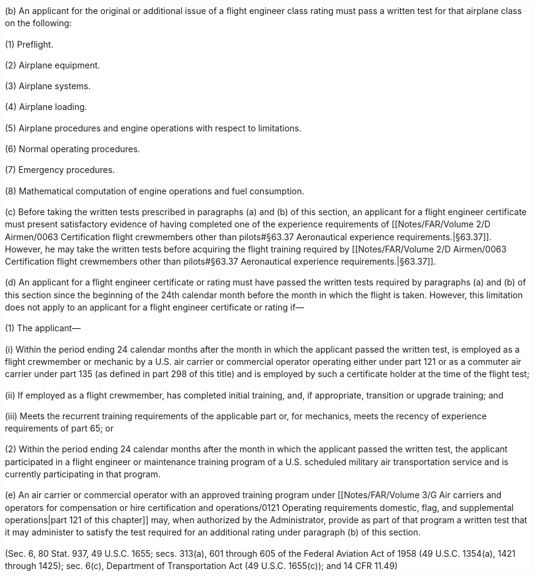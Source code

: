 \(b\) An applicant for the original or additional issue of a flight engineer class rating must pass a written test for that airplane class on the following:

\(1\) Preflight.

\(2\) Airplane equipment.

\(3\) Airplane systems.

\(4\) Airplane loading.

\(5\) Airplane procedures and engine operations with respect to limitations.

\(6\) Normal operating procedures.

\(7\) Emergency procedures.

\(8\) Mathematical computation of engine operations and fuel consumption.

\(c\) Before taking the written tests prescribed in paragraphs (a) and (b) of this section, an applicant for a flight engineer certificate must present satisfactory evidence of having completed one of the experience requirements of [[Notes/FAR/Volume 2/D Airmen/0063 Certification  flight crewmembers other than pilots#§63.37   Aeronautical experience requirements.\|§63.37]]. However, he may take the written tests before acquiring the flight training required by [[Notes/FAR/Volume 2/D Airmen/0063 Certification  flight crewmembers other than pilots#§63.37   Aeronautical experience requirements.\|§63.37]].

\(d\) An applicant for a flight engineer certificate or rating must have passed the written tests required by paragraphs (a) and (b) of this section since the beginning of the 24th calendar month before the month in which the flight is taken. However, this limitation does not apply to an applicant for a flight engineer certificate or rating if—

\(1\) The applicant—

\(i\) Within the period ending 24 calendar months after the month in which the applicant passed the written test, is employed as a flight crewmember or mechanic by a U.S. air carrier or commercial operator operating either under part 121 or as a commuter air carrier under part 135 (as defined in part 298 of this title) and is employed by such a certificate holder at the time of the flight test;

\(ii\) If employed as a flight crewmember, has completed initial training, and, if appropriate, transition or upgrade training; and

\(iii\) Meets the recurrent training requirements of the applicable part or, for mechanics, meets the recency of experience requirements of part 65; or

\(2\) Within the period ending 24 calendar months after the month in which the applicant passed the written test, the applicant participated in a flight engineer or maintenance training program of a U.S. scheduled military air transportation service and is currently participating in that program.

\(e\) An air carrier or commercial operator with an approved training program under [[Notes/FAR/Volume 3/G Air carriers and operators for compensation or hire  certification and operations/0121 Operating requirements  domestic, flag, and supplemental operations\|part 121 of this chapter]] may, when authorized by the Administrator, provide as part of that program a written test that it may administer to satisfy the test required for an additional rating under paragraph (b) of this section.

(Sec. 6, 80 Stat. 937, 49 U.S.C. 1655; secs. 313(a), 601 through 605 of the Federal Aviation Act of 1958 (49 U.S.C. 1354(a), 1421 through 1425); sec. 6(c), Department of Transportation Act (49 U.S.C. 1655(c)); and 14 CFR 11.49)
